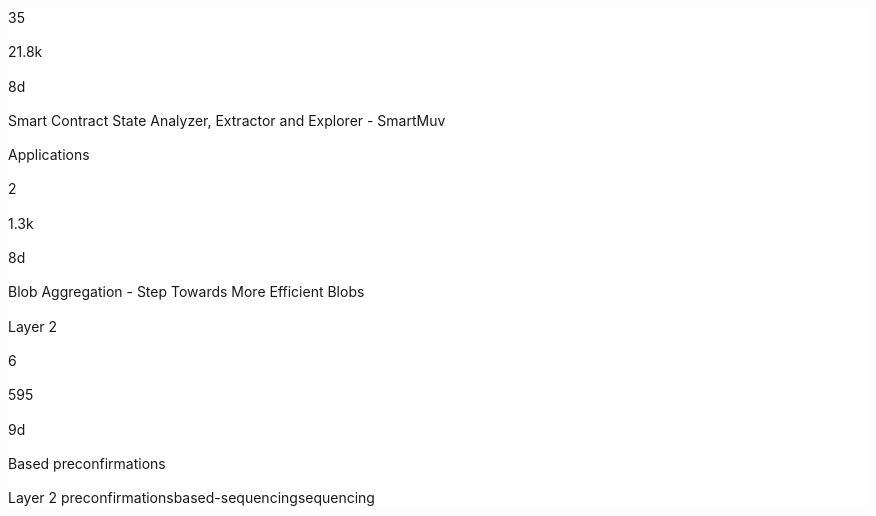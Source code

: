 

35



21.8k


8d






Smart Contract State Analyzer, Extractor and Explorer - SmartMuv


Applications







2



1.3k


8d






Blob Aggregation - Step Towards More Efficient Blobs


Layer 2










6



595


9d






Based preconfirmations


Layer 2
preconfirmationsbased-sequencingsequencing





